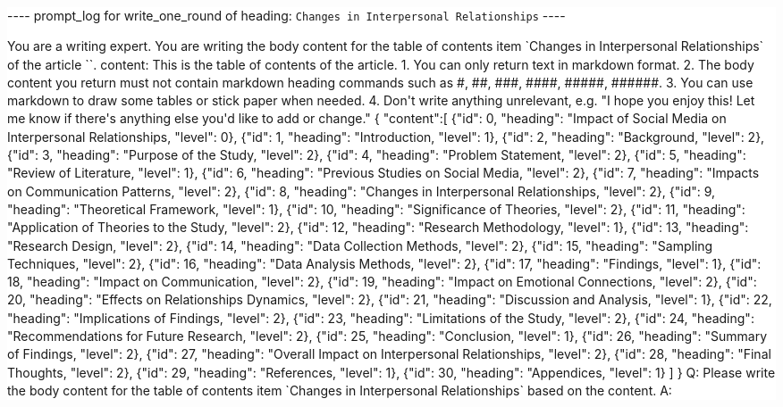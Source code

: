 
---- prompt_log for write_one_round of heading: `Changes in Interpersonal Relationships` ----

<role>
You are a writing expert.
</role>
<rule>
You are writing the body content for the table of contents item `Changes in Interpersonal Relationships` of the article `<Impact of Social Media on Interpersonal Relationships>`.
content: This is the table of contents of the article.
</rule>
<constraints>
1. You can only return text in markdown format.
2. The body content you return must not contain markdown heading commands such as #, ##, ###, ####, #####, ######.
3. You can use markdown to draw some tables or stick paper when needed.
4. Don't write anything unrelevant, e.g. "I hope you enjoy this! Let me know if there's anything else you'd like to add or change."
</constraints>
<content>
{
	"content":[
		{"id": 0, "heading": "Impact of Social Media on Interpersonal Relationships, "level": 0},
		{"id": 1, "heading": "Introduction, "level": 1},
		{"id": 2, "heading": "Background, "level": 2},
		{"id": 3, "heading": "Purpose of the Study, "level": 2},
		{"id": 4, "heading": "Problem Statement, "level": 2},
		{"id": 5, "heading": "Review of Literature, "level": 1},
		{"id": 6, "heading": "Previous Studies on Social Media, "level": 2},
		{"id": 7, "heading": "Impacts on Communication Patterns, "level": 2},
		{"id": 8, "heading": "Changes in Interpersonal Relationships, "level": 2},
		{"id": 9, "heading": "Theoretical Framework, "level": 1},
		{"id": 10, "heading": "Significance of Theories, "level": 2},
		{"id": 11, "heading": "Application of Theories to the Study, "level": 2},
		{"id": 12, "heading": "Research Methodology, "level": 1},
		{"id": 13, "heading": "Research Design, "level": 2},
		{"id": 14, "heading": "Data Collection Methods, "level": 2},
		{"id": 15, "heading": "Sampling Techniques, "level": 2},
		{"id": 16, "heading": "Data Analysis Methods, "level": 2},
		{"id": 17, "heading": "Findings, "level": 1},
		{"id": 18, "heading": "Impact on Communication, "level": 2},
		{"id": 19, "heading": "Impact on Emotional Connections, "level": 2},
		{"id": 20, "heading": "Effects on Relationships Dynamics, "level": 2},
		{"id": 21, "heading": "Discussion and Analysis, "level": 1},
		{"id": 22, "heading": "Implications of Findings, "level": 2},
		{"id": 23, "heading": "Limitations of the Study, "level": 2},
		{"id": 24, "heading": "Recommendations for Future Research, "level": 2},
		{"id": 25, "heading": "Conclusion, "level": 1},
		{"id": 26, "heading": "Summary of Findings, "level": 2},
		{"id": 27, "heading": "Overall Impact on Interpersonal Relationships, "level": 2},
		{"id": 28, "heading": "Final Thoughts, "level": 2},
		{"id": 29, "heading": "References, "level": 1},
		{"id": 30, "heading": "Appendices, "level": 1}
	]
}
</content>
<task>
Q: Please write the body content for the table of contents item `Changes in Interpersonal Relationships` based on the content.
A:
